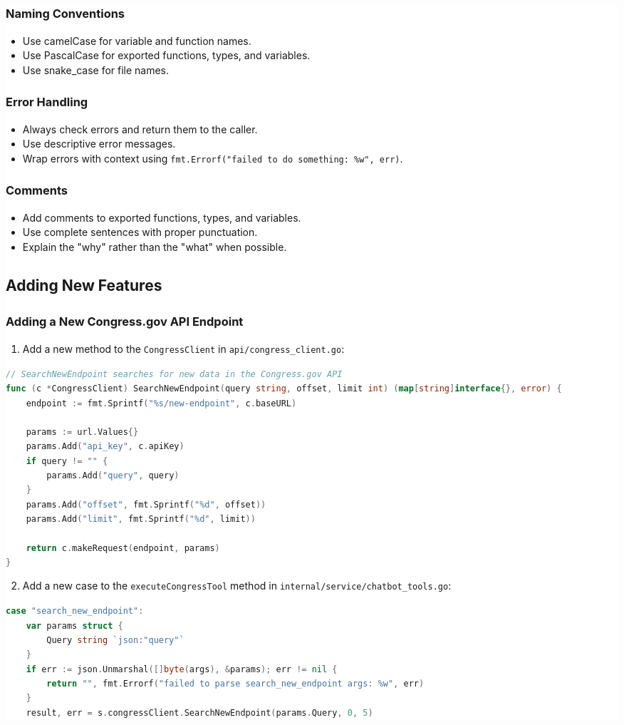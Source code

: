 ### Naming Conventions

- Use camelCase for variable and function names.
- Use PascalCase for exported functions, types, and variables.
- Use snake_case for file names.

### Error Handling

- Always check errors and return them to the caller.
- Use descriptive error messages.
- Wrap errors with context using `fmt.Errorf("failed to do something: %w", err)`.

### Comments

- Add comments to exported functions, types, and variables.
- Use complete sentences with proper punctuation.
- Explain the "why" rather than the "what" when possible.

## Adding New Features

### Adding a New Congress.gov API Endpoint

1. Add a new method to the `CongressClient` in `api/congress_client.go`:

```go
// SearchNewEndpoint searches for new data in the Congress.gov API
func (c *CongressClient) SearchNewEndpoint(query string, offset, limit int) (map[string]interface{}, error) {
    endpoint := fmt.Sprintf("%s/new-endpoint", c.baseURL)

    params := url.Values{}
    params.Add("api_key", c.apiKey)
    if query != "" {
        params.Add("query", query)
    }
    params.Add("offset", fmt.Sprintf("%d", offset))
    params.Add("limit", fmt.Sprintf("%d", limit))

    return c.makeRequest(endpoint, params)
}
```

2. Add a new case to the `executeCongressTool` method in `internal/service/chatbot_tools.go`:

```go
case "search_new_endpoint":
    var params struct {
        Query string `json:"query"`
    }
    if err := json.Unmarshal([]byte(args), &params); err != nil {
        return "", fmt.Errorf("failed to parse search_new_endpoint args: %w", err)
    }
    result, err = s.congressClient.SearchNewEndpoint(params.Query, 0, 5)
```
